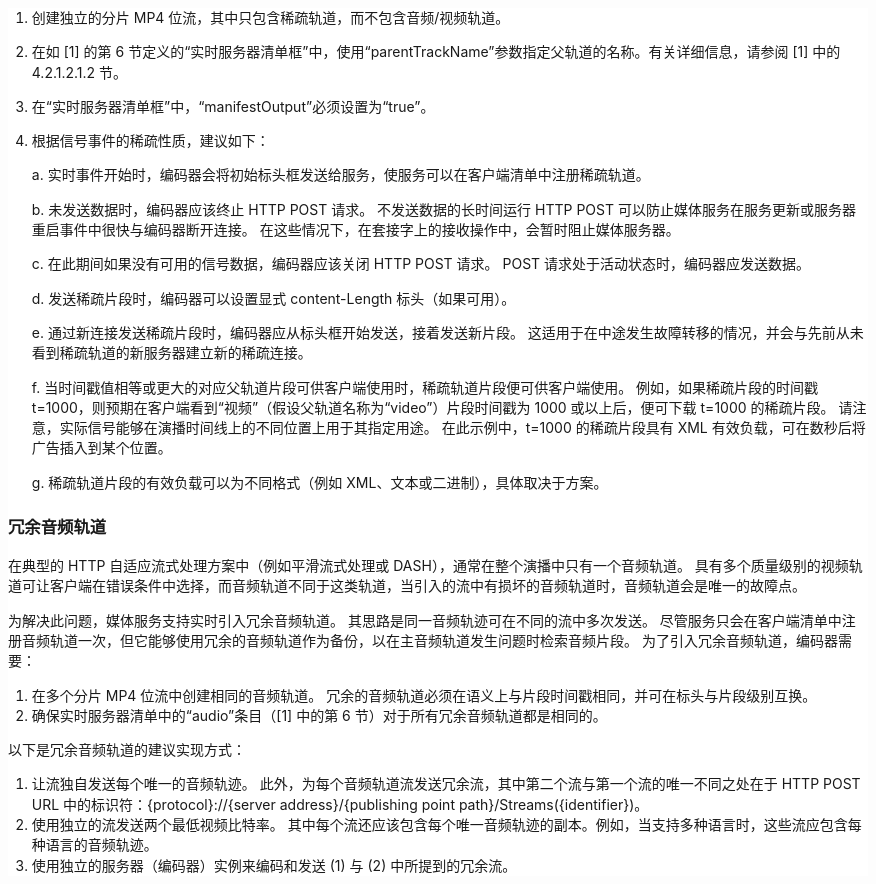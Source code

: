 1. 创建独立的分片 MP4 位流，其中只包含稀疏轨道，而不包含音频/视频轨道。
1. 在如 [1] 的第 6 节定义的“实时服务器清单框”中，使用“parentTrackName”参数指定父轨道的名称。有关详细信息，请参阅 [1] 中的 4.2.1.2.1.2 节。
1. 在“实时服务器清单框”中，“manifestOutput”必须设置为“true”。
1. 根据信号事件的稀疏性质，建议如下：
   
    a. 实时事件开始时，编码器会将初始标头框发送给服务，使服务可以在客户端清单中注册稀疏轨道。
   
    b. 未发送数据时，编码器应该终止 HTTP POST 请求。 不发送数据的长时间运行 HTTP POST 可以防止媒体服务在服务更新或服务器重启事件中很快与编码器断开连接。 在这些情况下，在套接字上的接收操作中，会暂时阻止媒体服务器。
   
    c. 在此期间如果没有可用的信号数据，编码器应该关闭 HTTP POST 请求。 POST 请求处于活动状态时，编码器应发送数据。

    d. 发送稀疏片段时，编码器可以设置显式 content-Length 标头（如果可用）。

    e. 通过新连接发送稀疏片段时，编码器应从标头框开始发送，接着发送新片段。 这适用于在中途发生故障转移的情况，并会与先前从未看到稀疏轨道的新服务器建立新的稀疏连接。

    f. 当时间戳值相等或更大的对应父轨道片段可供客户端使用时，稀疏轨道片段便可供客户端使用。 例如，如果稀疏片段的时间戳 t=1000，则预期在客户端看到“视频”（假设父轨道名称为“video”）片段时间戳为 1000 或以上后，便可下载 t=1000 的稀疏片段。 请注意，实际信号能够在演播时间线上的不同位置上用于其指定用途。 在此示例中，t=1000 的稀疏片段具有 XML 有效负载，可在数秒后将广告插入到某个位置。

    g. 稀疏轨道片段的有效负载可以为不同格式（例如 XML、文本或二进制），具体取决于方案。

### <a name="redundant-audio-track"></a>冗余音频轨道
在典型的 HTTP 自适应流式处理方案中（例如平滑流式处理或 DASH），通常在整个演播中只有一个音频轨道。 具有多个质量级别的视频轨道可让客户端在错误条件中选择，而音频轨道不同于这类轨道，当引入的流中有损坏的音频轨道时，音频轨道会是唯一的故障点。 

为解决此问题，媒体服务支持实时引入冗余音频轨道。 其思路是同一音频轨迹可在不同的流中多次发送。 尽管服务只会在客户端清单中注册音频轨道一次，但它能够使用冗余的音频轨道作为备份，以在主音频轨道发生问题时检索音频片段。 为了引入冗余音频轨道，编码器需要：

1. 在多个分片 MP4 位流中创建相同的音频轨道。 冗余的音频轨道必须在语义上与片段时间戳相同，并可在标头与片段级别互换。
1. 确保实时服务器清单中的“audio”条目（[1] 中的第 6 节）对于所有冗余音频轨道都是相同的。

以下是冗余音频轨道的建议实现方式：

1. 让流独自发送每个唯一的音频轨迹。 此外，为每个音频轨道流发送冗余流，其中第二个流与第一个流的唯一不同之处在于 HTTP POST URL 中的标识符：{protocol}://{server address}/{publishing point path}/Streams({identifier})。
1. 使用独立的流发送两个最低视频比特率。 其中每个流还应该包含每个唯一音频轨迹的副本。例如，当支持多种语言时，这些流应包含每种语言的音频轨迹。
1. 使用独立的服务器（编码器）实例来编码和发送 (1) 与 (2) 中所提到的冗余流。 

[image1]: ./media/media-services-fmp4-live-ingest-overview/media-services-image1.png
[image2]: ./media/media-services-fmp4-live-ingest-overview/media-services-image2.png
[image3]: ./media/media-services-fmp4-live-ingest-overview/media-services-image3.png
[image4]: ./media/media-services-fmp4-live-ingest-overview/media-services-image4.png
[image5]: ./media/media-services-fmp4-live-ingest-overview/media-services-image5.png
[image6]: ./media/media-services-fmp4-live-ingest-overview/media-services-image6.png
[image7]: ./media/media-services-fmp4-live-ingest-overview/media-services-image7.png
